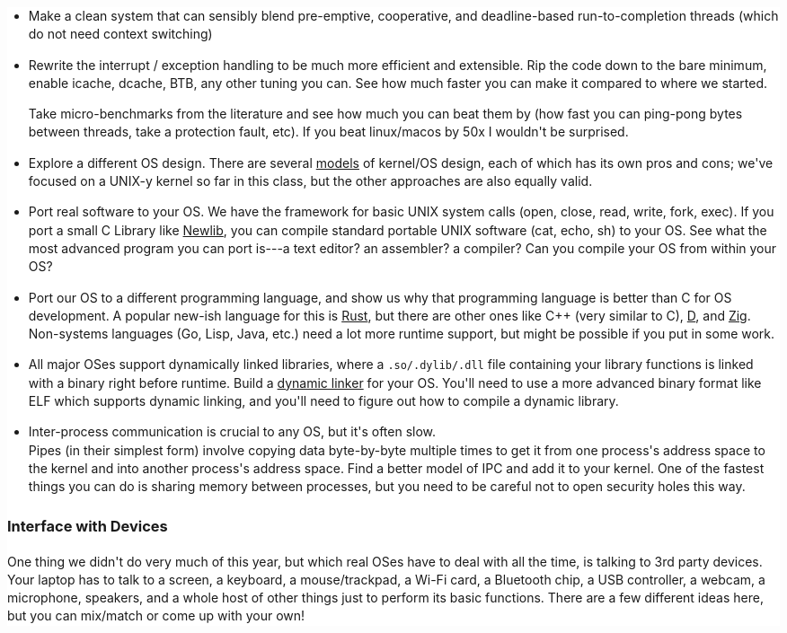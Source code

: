 - Make a clean system that can sensibly blend pre-emptive, cooperative,
  and deadline-based run-to-completion threads (which do not need
  context switching)

- Rewrite the interrupt / exception handling to be much more efficient
  and extensible. Rip the code down to the bare minimum, enable icache,
  dcache, BTB, any other tuning you can. See how much faster you can
  make it compared to where we started.

  Take micro-benchmarks from the literature and see how much you can
  beat them by (how fast you can ping-pong bytes between threads,
  take a protection fault, etc). If you beat linux/macos by 50x I
  wouldn't be surprised.

- Explore a different OS design. There are several
  [models](https://wiki.osdev.org/Kernels) of kernel/OS design, each of which
  has its own pros and cons; we've focused on a UNIX-y kernel so far in this
  class, but the other approaches are also equally valid.

- Port real software to your OS. We have the framework for basic UNIX system
  calls (open, close, read, write, fork, exec). If you port a small C Library
  like [Newlib](https://wiki.osdev.org/Porting_Newlib), you can compile
  standard portable UNIX software (cat, echo, sh) to your OS. See what the
  most advanced program you can port is---a text editor? an assembler? a
  compiler? Can you compile your OS from within your OS?

- Port our OS to a different programming language, and show us why that
  programming language is better than C for OS development. A popular
  new-ish language for this is [Rust](https://www.rust-lang.org/), but there
  are other ones like C++ (very similar to C), [D](https://dlang.org/), and
  [Zig](https://ziglang.org/). Non-systems languages (Go, Lisp, Java, etc.)
  need a lot more runtime support, but might be possible if you put in some
  work.

- All major OSes support dynamically linked libraries, where a
  `.so/.dylib/.dll` file containing your library functions is linked with a
  binary right before runtime. Build a [dynamic
  linker](https://wiki.osdev.org/Dynamic_Linker) for your OS. You'll need to
  use a more advanced binary format like ELF which supports dynamic linking,
  and you'll need to figure out how to compile a dynamic library.

- Inter-process communication is crucial to any OS, but it's often slow.  
  Pipes (in their simplest form) involve copying data byte-by-byte multiple
  times to get it from one process's address space to the kernel and into
  another process's address space. Find a better model of IPC and add it to
  your kernel. One of the fastest things you can do is sharing memory
  between processes, but you need to be careful not to open security holes
  this way.

### Interface with Devices

One thing we didn't do very much of this year, but which real OSes have to deal
with all the time, is talking to 3rd party devices. Your laptop has to talk to
a screen, a keyboard, a mouse/trackpad, a Wi-Fi card, a Bluetooth chip, a USB
controller, a webcam, a microphone, speakers, and a whole host of other things
just to perform its basic functions. There are a few different ideas here, but
you can mix/match or come up with your own!
